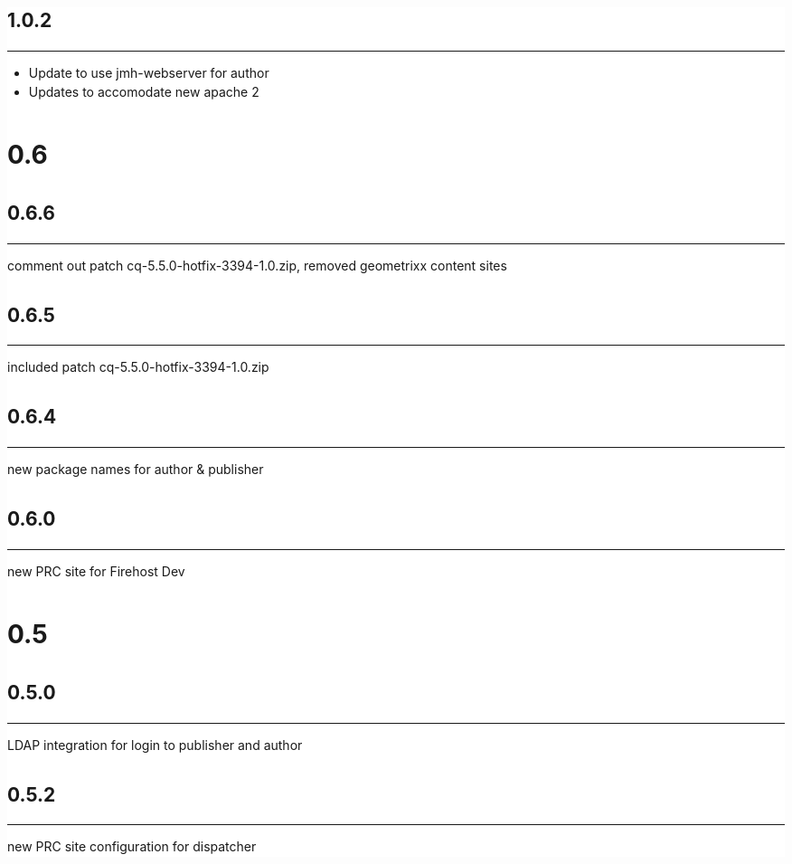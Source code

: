 ## 1.0.2
--------
* Update to use jmh-webserver for author
* Updates to accomodate new apache 2

# 0.6

## 0.6.6
-----
comment out patch cq-5.5.0-hotfix-3394-1.0.zip, removed geometrixx content sites 

## 0.6.5
-----
included patch cq-5.5.0-hotfix-3394-1.0.zip

## 0.6.4
-----
new package names for author & publisher

## 0.6.0
-----
new PRC site for Firehost Dev

# 0.5

## 0.5.0
-----
LDAP integration for login to publisher and author

## 0.5.2
-----
new PRC site configuration for dispatcher


